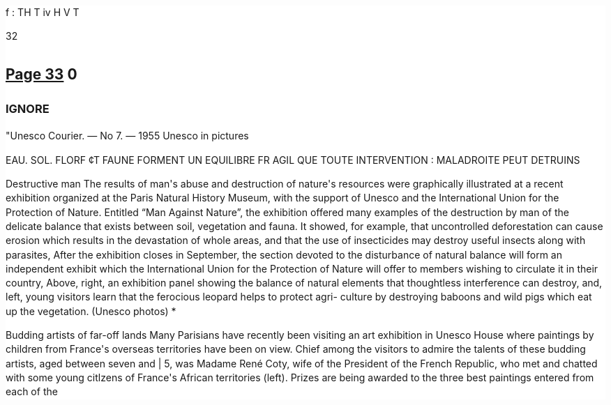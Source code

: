    
    
  
   f 
: 
TH
T 
iv 
H
V
T
 
32

## [Page 33](069029engo.pdf#page=33) 0

### IGNORE

"Unesco Courier. — No 7. — 1955 
Unesco in pictures 
  
EAU. SOL. FLORF ¢T FAUNE FORMENT UN EQUILIBRE FR AGIL QUE TOUTE INTERVENTION : MALADROITE PEUT DETRUINS 
  
Destructive man 
The results of man's abuse and destruction of 
nature's resources were graphically illustrated 
at a recent exhibition organized at the Paris 
Natural History Museum, with the support 
of Unesco and the International Union for 
the Protection of Nature. Entitled “Man 
Against Nature”, the exhibition offered many 
examples of the destruction by man of the 
delicate balance that exists between soil, 
vegetation and fauna. It showed, for example, 
that uncontrolled deforestation can cause 
erosion which results in the devastation of 
whole areas, and that the use of insecticides 
may destroy useful insects along with parasites, 
After the exhibition closes in September, the 
section devoted to the disturbance of natural 
balance will form an independent exhibit which 
the International Union for the Protection of 
Nature will offer to members wishing to 
circulate it in their country, Above, right, an 
exhibition panel showing the balance of natural 
elements that thoughtless interference can 
destroy, and, left, young visitors learn that 
the ferocious leopard helps to protect agri- 
culture by destroying baboons and wild pigs 
which eat up the vegetation. (Unesco photos) 
* 
  
Budding artists 
of far-off lands 
Many Parisians have recently been visiting an 
art exhibition in Unesco House where paintings 
by children from France's overseas territories 
have been on view. Chief among the visitors 
to admire the talents of these budding artists, 
aged between seven and | 5, was Madame René 
Coty, wife of the President of the French 
Republic, who met and chatted with some 
young citlzens of France's African territories 
(left). Prizes are being awarded to the three 
best paintings entered from each of the 